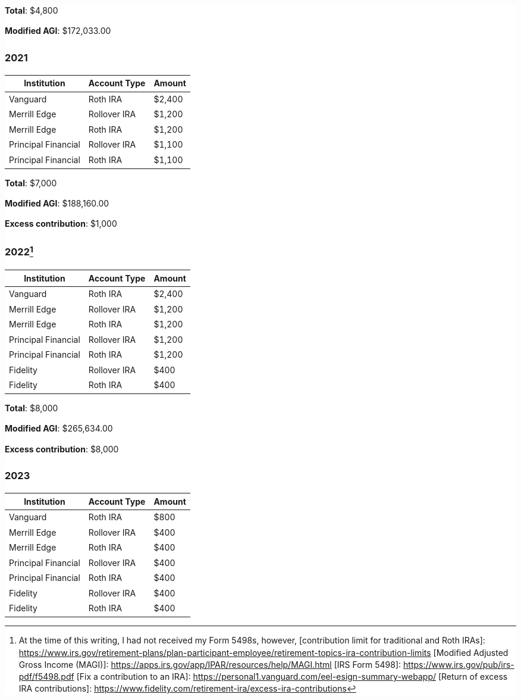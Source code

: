 **Total**: \$4,800

**Modified AGI**: \$172,033.00

### 2021

| Institution         | Account Type | Amount  |
| ------------------- | ------------ | ------- |
| Vanguard            | Roth IRA     | \$2,400 |
| Merrill Edge        | Rollover IRA | \$1,200 |
| Merrill Edge        | Roth IRA     | \$1,200 |
| Principal Financial | Rollover IRA | \$1,100 |
| Principal Financial | Roth IRA     | \$1,100 |

**Total**: \$7,000

**Modified AGI**: \$188,160.00

**Excess contribution**: \$1,000

### 2022[^1]

| Institution         | Account Type | Amount  |
| ------------------- | ------------ | ------- |
| Vanguard            | Roth IRA     | \$2,400 |
| Merrill Edge        | Rollover IRA | \$1,200 |
| Merrill Edge        | Roth IRA     | \$1,200 |
| Principal Financial | Rollover IRA | \$1,200 |
| Principal Financial | Roth IRA     | \$1,200 |
| Fidelity            | Rollover IRA | \$400   |
| Fidelity            | Roth IRA     | \$400   |

**Total**: \$8,000

**Modified AGI**: \$265,634.00

**Excess contribution**: \$8,000

### 2023

| Institution         | Account Type | Amount |
| ------------------- | ------------ | ------ |
| Vanguard            | Roth IRA     | \$800  |
| Merrill Edge        | Rollover IRA | \$400  |
| Merrill Edge        | Roth IRA     | \$400  |
| Principal Financial | Rollover IRA | \$400  |
| Principal Financial | Roth IRA     | \$400  |
| Fidelity            | Rollover IRA | \$400  |
| Fidelity            | Roth IRA     | \$400  |


[^1]: At the time of this writing, I had not received my Form 5498s, however,
[contribution limit for traditional and Roth IRAs]: https://www.irs.gov/retirement-plans/plan-participant-employee/retirement-topics-ira-contribution-limits
[Modified Adjusted Gross Income (MAGI)]: https://apps.irs.gov/app/IPAR/resources/help/MAGI.html
[IRS Form 5498]: https://www.irs.gov/pub/irs-pdf/f5498.pdf
[Fix a contribution to an IRA]: https://personal1.vanguard.com/eel-esign-summary-webapp/
[Return of excess IRA contributions]: https://www.fidelity.com/retirement-ira/excess-ira-contributions